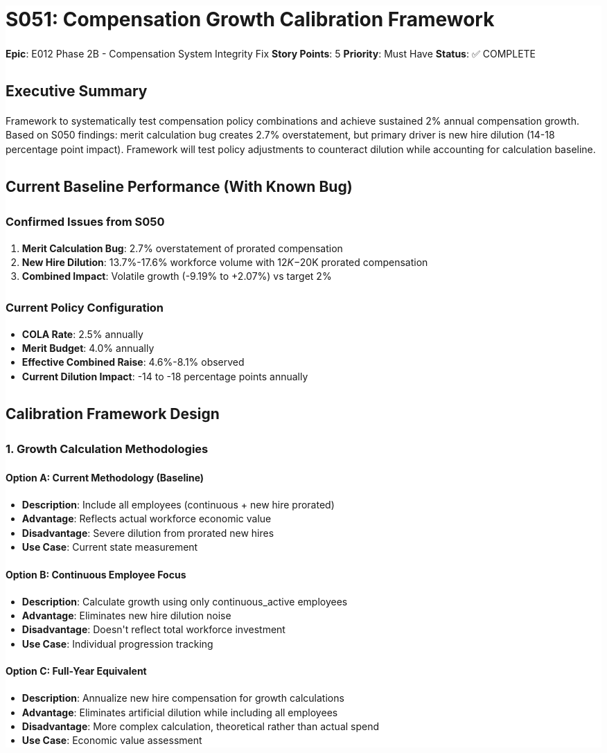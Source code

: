 # S051: Compensation Growth Calibration Framework

**Epic**: E012 Phase 2B - Compensation System Integrity Fix
**Story Points**: 5
**Priority**: Must Have
**Status**: ✅ COMPLETE

## Executive Summary

Framework to systematically test compensation policy combinations and achieve sustained 2% annual compensation growth. Based on S050 findings: merit calculation bug creates 2.7% overstatement, but primary driver is new hire dilution (14-18 percentage point impact). Framework will test policy adjustments to counteract dilution while accounting for calculation baseline.

## Current Baseline Performance (With Known Bug)

### Confirmed Issues from S050
1. **Merit Calculation Bug**: 2.7% overstatement of prorated compensation
2. **New Hire Dilution**: 13.7%-17.6% workforce volume with $12K-$20K prorated compensation
3. **Combined Impact**: Volatile growth (-9.19% to +2.07%) vs target 2%

### Current Policy Configuration
- **COLA Rate**: 2.5% annually
- **Merit Budget**: 4.0% annually
- **Effective Combined Raise**: 4.6%-8.1% observed
- **Current Dilution Impact**: -14 to -18 percentage points annually

## Calibration Framework Design

### 1. Growth Calculation Methodologies

#### Option A: Current Methodology (Baseline)
- **Description**: Include all employees (continuous + new hire prorated)
- **Advantage**: Reflects actual workforce economic value
- **Disadvantage**: Severe dilution from prorated new hires
- **Use Case**: Current state measurement

#### Option B: Continuous Employee Focus
- **Description**: Calculate growth using only continuous_active employees
- **Advantage**: Eliminates new hire dilution noise
- **Disadvantage**: Doesn't reflect total workforce investment
- **Use Case**: Individual progression tracking

#### Option C: Full-Year Equivalent
- **Description**: Annualize new hire compensation for growth calculations
- **Advantage**: Eliminates artificial dilution while including all employees
- **Disadvantage**: More complex calculation, theoretical rather than actual spend
- **Use Case**: Economic value assessment

